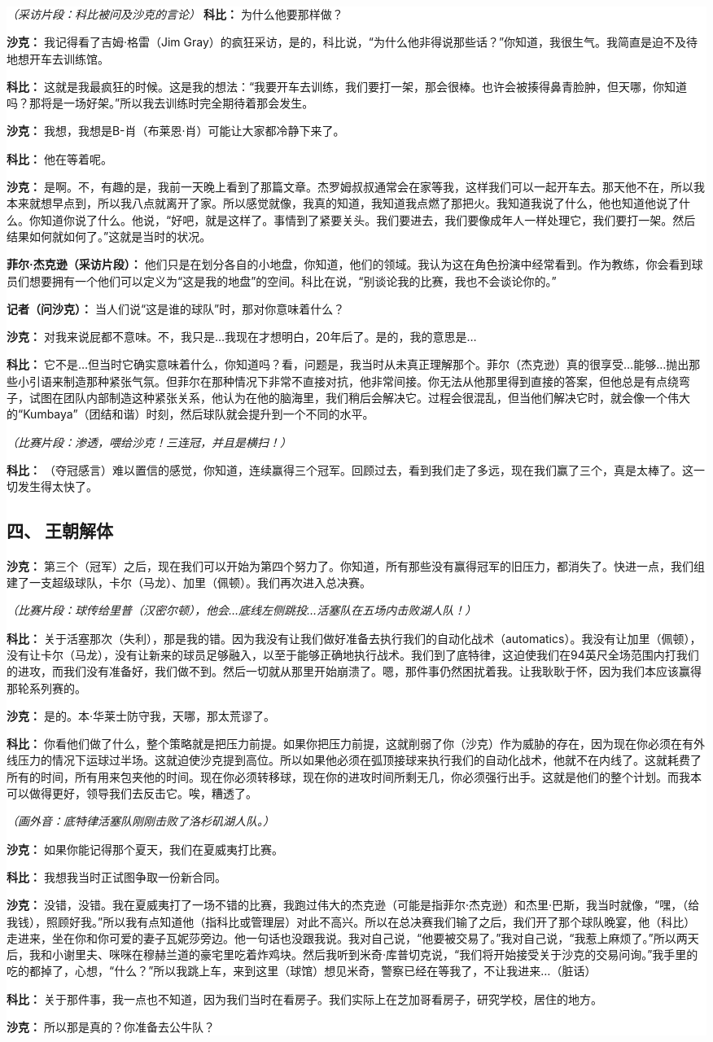 *（采访片段：科比被问及沙克的言论）*
**科比：** 为什么他要那样做？

**沙克：** 我记得看了吉姆·格雷（Jim Gray）的疯狂采访，是的，科比说，“为什么他非得说那些话？”你知道，我很生气。我简直是迫不及待地想开车去训练馆。

**科比：** 这就是我最疯狂的时候。这是我的想法：“我要开车去训练，我们要打一架，那会很棒。也许会被揍得鼻青脸肿，但天哪，你知道吗？那将是一场好架。”所以我去训练时完全期待着那会发生。

**沙克：** 我想，我想是B-肖（布莱恩·肖）可能让大家都冷静下来了。

**科比：** 他在等着呢。

**沙克：** 是啊。不，有趣的是，我前一天晚上看到了那篇文章。杰罗姆叔叔通常会在家等我，这样我们可以一起开车去。那天他不在，所以我本来就想早点到，所以我八点就离开了家。所以感觉就像，我真的知道，我知道我点燃了那把火。我知道我说了什么，他也知道他说了什么。你知道你说了什么。他说，“好吧，就是这样了。事情到了紧要关头。我们要进去，我们要像成年人一样处理它，我们要打一架。然后结果如何就如何了。”这就是当时的状况。

**菲尔·杰克逊（采访片段）：** 他们只是在划分各自的小地盘，你知道，他们的领域。我认为这在角色扮演中经常看到。作为教练，你会看到球员们想要拥有一个他们可以定义为“这是我的地盘”的空间。科比在说，“别谈论我的比赛，我也不会谈论你的。”

**记者（问沙克）：** 当人们说“这是谁的球队”时，那对你意味着什么？

**沙克：** 对我来说屁都不意味。不，我只是…我现在才想明白，20年后了。是的，我的意思是…

**科比：** 它不是…但当时它确实意味着什么，你知道吗？看，问题是，我当时从未真正理解那个。菲尔（杰克逊）真的很享受…能够…抛出那些小引语来制造那种紧张气氛。但菲尔在那种情况下非常不直接对抗，他非常间接。你无法从他那里得到直接的答案，但他总是有点绕弯子，试图在团队内部制造这种紧张关系，他认为在他的脑海里，我们稍后会解决它。过程会很混乱，但当他们解决它时，就会像一个伟大的“Kumbaya”（团结和谐）时刻，然后球队就会提升到一个不同的水平。

*（比赛片段：渗透，喂给沙克！三连冠，并且是横扫！）*

**科比：** （夺冠感言）难以置信的感觉，你知道，连续赢得三个冠军。回顾过去，看到我们走了多远，现在我们赢了三个，真是太棒了。这一切发生得太快了。

## 四、 王朝解体

**沙克：** 第三个（冠军）之后，现在我们可以开始为第四个努力了。你知道，所有那些没有赢得冠军的旧压力，都消失了。快进一点，我们组建了一支超级球队，卡尔（马龙）、加里（佩顿）。我们再次进入总决赛。

*（比赛片段：球传给里普（汉密尔顿），他会…底线左侧跳投…活塞队在五场内击败湖人队！）*

**科比：** 关于活塞那次（失利），那是我的错。因为我没有让我们做好准备去执行我们的自动化战术（automatics）。我没有让加里（佩顿），没有让卡尔（马龙），没有让新来的球员足够融入，以至于能够正确地执行战术。我们到了底特律，这迫使我们在94英尺全场范围内打我们的进攻，而我们没有准备好，我们做不到。然后一切就从那里开始崩溃了。嗯，那件事仍然困扰着我。让我耿耿于怀，因为我们本应该赢得那轮系列赛的。

**沙克：** 是的。本·华莱士防守我，天哪，那太荒谬了。

**科比：** 你看他们做了什么，整个策略就是把压力前提。如果你把压力前提，这就削弱了你（沙克）作为威胁的存在，因为现在你必须在有外线压力的情况下运球过半场。这就迫使沙克提到高位。所以如果他必须在弧顶接球来执行我们的自动化战术，他就不在内线了。这就耗费了所有的时间，所有用来包夹他的时间。现在你必须转移球，现在你的进攻时间所剩无几，你必须强行出手。这就是他们的整个计划。而我本可以做得更好，领导我们去反击它。唉，糟透了。

*（画外音：底特律活塞队刚刚击败了洛杉矶湖人队。）*

**沙克：** 如果你能记得那个夏天，我们在夏威夷打比赛。

**科比：** 我想我当时正试图争取一份新合同。

**沙克：** 没错，没错。我在夏威夷打了一场不错的比赛，我跑过伟大的杰克逊（可能是指菲尔·杰克逊）和杰里·巴斯，我当时就像，“嘿，（给我钱），照顾好我。”所以我有点知道他（指科比或管理层）对此不高兴。所以在总决赛我们输了之后，我们开了那个球队晚宴，他（科比）走进来，坐在你和你可爱的妻子瓦妮莎旁边。他一句话也没跟我说。我对自己说，“他要被交易了。”我对自己说，“我惹上麻烦了。”所以两天后，我和小谢里夫、咪咪在穆赫兰道的豪宅里吃着炸鸡块。然后我听到米奇·库普切克说，“我们将开始接受关于沙克的交易问询。”我手里的吃的都掉了，心想，“什么？”所以我跳上车，来到这里（球馆）想见米奇，警察已经在等我了，不让我进来…（脏话）

**科比：** 关于那件事，我一点也不知道，因为我们当时在看房子。我们实际上在芝加哥看房子，研究学校，居住的地方。

**沙克：** 所以那是真的？你准备去公牛队？
